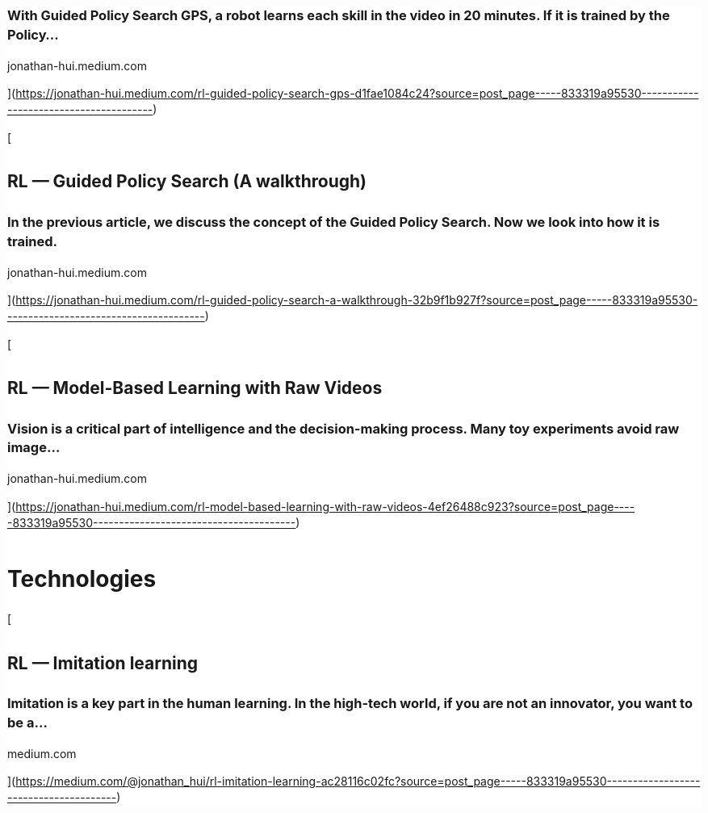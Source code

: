 ### With Guided Policy Search GPS, a robot learns each skill in the video in 20 minutes. If it is trained by the Policy…

jonathan-hui.medium.com



](https://jonathan-hui.medium.com/rl-guided-policy-search-gps-d1fae1084c24?source=post_page-----833319a95530---------------------------------------)

[

## RL — Guided Policy Search (A walkthrough)

### In the previous article, we discuss the concept of the Guided Policy Search. Now we look into how it is trained.

jonathan-hui.medium.com



](https://jonathan-hui.medium.com/rl-guided-policy-search-a-walkthrough-32b9f1b927f?source=post_page-----833319a95530---------------------------------------)

[

## RL — Model-Based Learning with Raw Videos

### Vision is a critical part of intelligence and the decision-making process. Many toy experiments avoid raw image…

jonathan-hui.medium.com



](https://jonathan-hui.medium.com/rl-model-based-learning-with-raw-videos-4ef26488c923?source=post_page-----833319a95530---------------------------------------)

# Technologies

[

## RL — Imitation learning

### Imitation is a key part in the human learning. In the high-tech world, if you are not an innovator, you want to be a…

medium.com



](https://medium.com/@jonathan_hui/rl-imitation-learning-ac28116c02fc?source=post_page-----833319a95530---------------------------------------)
